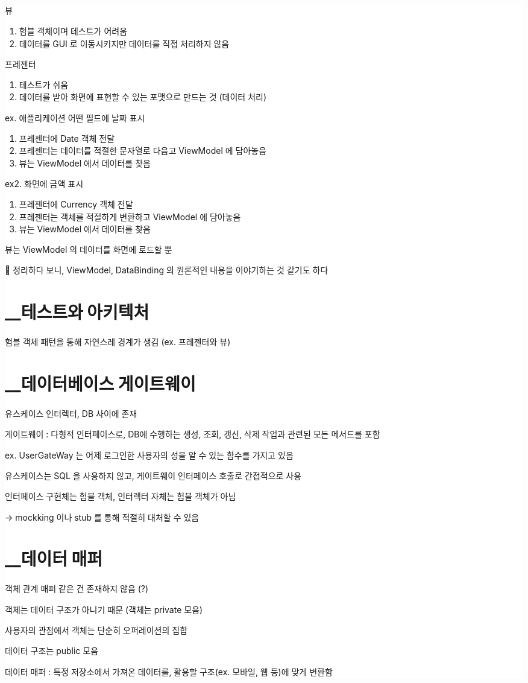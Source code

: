 뷰

1. 험블 객체이며 테스트가 어려움
2. 데이터를 GUI 로 이동시키지만 데이터를 직접 처리하지 않음

프레젠터

1. 테스트가 쉬움
2. 데이터를 받아 화면에 표현할 수 있는 포맷으로 만드는 것 (데이터 처리)

ex. 애플리케이션 어떤 필드에 날짜 표시

1. 프레젠터에 Date 객체 전달
2. 프레젠터는 데이터를 적절한 문자열로 다음고 ViewModel 에 담아놓음
3. 뷰는 ViewModel 에서 데이터를 찾음

ex2. 화면에 금액 표시

1. 프레젠터에 Currency 객체 전달
2. 프레젠터는 객체를 적절하게 변환하고 ViewModel 에 담아놓음
3. 뷰는 ViewModel 에서 데이터를 찾음

뷰는 ViewModel 의 데이터를 화면에 로드할 뿐

<aside>
💭 정리하다 보니, ViewModel, DataBinding 의 원론적인 내용을 이야기하는 것 같기도 하다

</aside>

# __테스트와 아키텍처

험블 객체 패턴을 통해 자연스레 경계가 생김 (ex. 프레젠터와 뷰)

# __데이터베이스 게이트웨이

유스케이스 인터렉터, DB 사이에 존재

게이트웨이 : 다형적 인터페이스로, DB에 수행하는 생성, 조회, 갱신, 삭제 작업과 관련된 모든 메서드를 포함

ex. UserGateWay 는 어제 로그인한 사용자의 성을 알 수 있는 함수를 가지고 있음

유스케이스는 SQL 을 사용하지 않고, 게이트웨이 인터페이스 호출로 간접적으로 사용

인터페이스 구현체는 험블 객체, 인터렉터 자체는 험블 객체가 아님

→ mockking 이나 stub 를 통해 적절히 대처할 수 있음

# __데이터 매퍼

객체 관계 매퍼 같은 건 존재하지 않음 (?)

객체는 데이터 구조가 아니기 때문 (객체는 private 모음)

사용자의 관점에서 객체는 단순히 오퍼레이션의 집합

데이터 구조는 public 모음

데이터 매퍼 : 특정 저장소에서 가져온 데이터를, 활용할 구조(ex. 모바일, 웹 등)에 맞게 변환함
